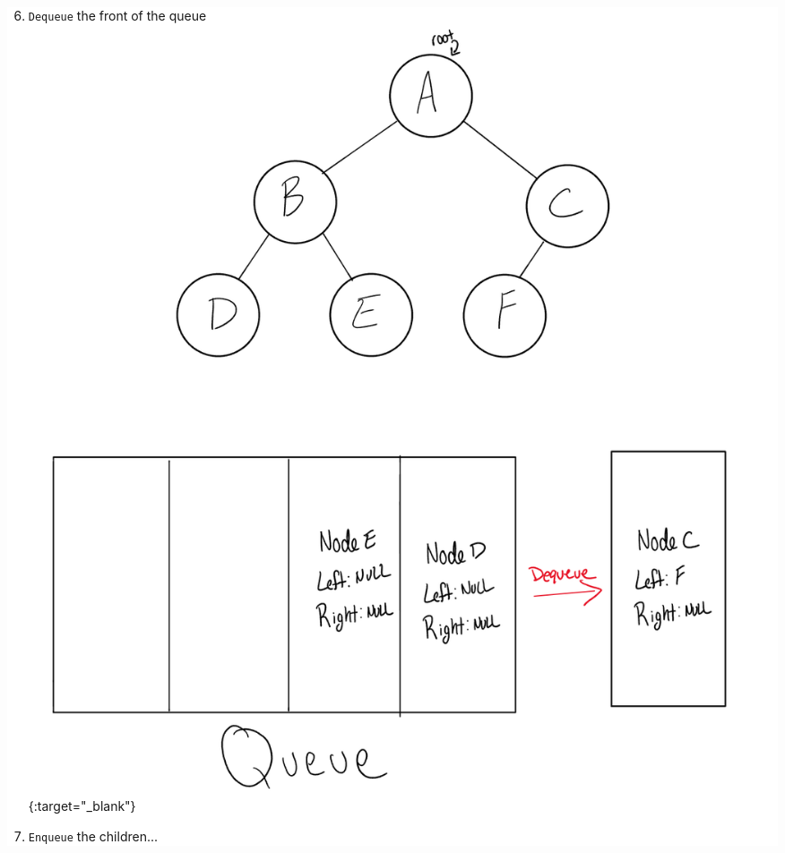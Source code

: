 6. `Dequeue` the front of the queue
![DepthFirst Traversal](images/BreadthTraversal7.PNG){:target="_blank"} 

7. `Enqueue` the children...